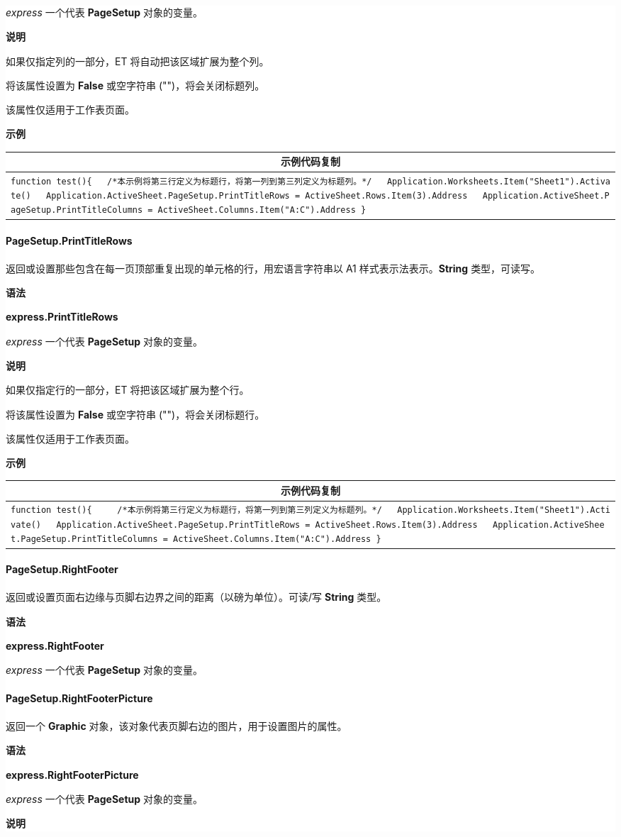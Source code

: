 *express*   一个代表 **PageSetup** 对象的变量。

**说明**

如果仅指定列的一部分，ET 将自动把该区域扩展为整个列。

将该属性设置为 **False** 或空字符串 ("")，将会关闭标题列。

该属性仅适用于工作表页面。

**示例**

| 示例代码复制                                                 |
| ------------------------------------------------------------ |
| `function test(){   /*本示例将第三行定义为标题行，将第一列到第三列定义为标题列。*/   Application.Worksheets.Item("Sheet1").Activate()   Application.ActiveSheet.PageSetup.PrintTitleRows = ActiveSheet.Rows.Item(3).Address   Application.ActiveSheet.PageSetup.PrintTitleColumns = ActiveSheet.Columns.Item("A:C").Address }` |

#### **PageSetup.PrintTitleRows**

返回或设置那些包含在每一页顶部重复出现的单元格的行，用宏语言字符串以 A1 样式表示法表示。**String** 类型，可读写。

**语法**

**express.PrintTitleRows**

*express*   一个代表 **PageSetup** 对象的变量。

**说明**

如果仅指定行的一部分，ET 将把该区域扩展为整个行。

将该属性设置为 **False** 或空字符串 ("")，将会关闭标题行。

该属性仅适用于工作表页面。

**示例**

| 示例代码复制                                                 |
| ------------------------------------------------------------ |
| `function test(){     /*本示例将第三行定义为标题行，将第一列到第三列定义为标题列。*/   Application.Worksheets.Item("Sheet1").Activate()   Application.ActiveSheet.PageSetup.PrintTitleRows = ActiveSheet.Rows.Item(3).Address   Application.ActiveSheet.PageSetup.PrintTitleColumns = ActiveSheet.Columns.Item("A:C").Address }` |

#### **PageSetup.RightFooter**

返回或设置页面右边缘与页脚右边界之间的距离（以磅为单位）。可读/写 **String** 类型。

**语法**

**express.RightFooter**

*express*   一个代表 **PageSetup** 对象的变量。

#### **PageSetup.RightFooterPicture**

返回一个 **Graphic** 对象，该对象代表页脚右边的图片，用于设置图片的属性。

**语法**

**express.RightFooterPicture**

*express*   一个代表 **PageSetup** 对象的变量。

**说明**
